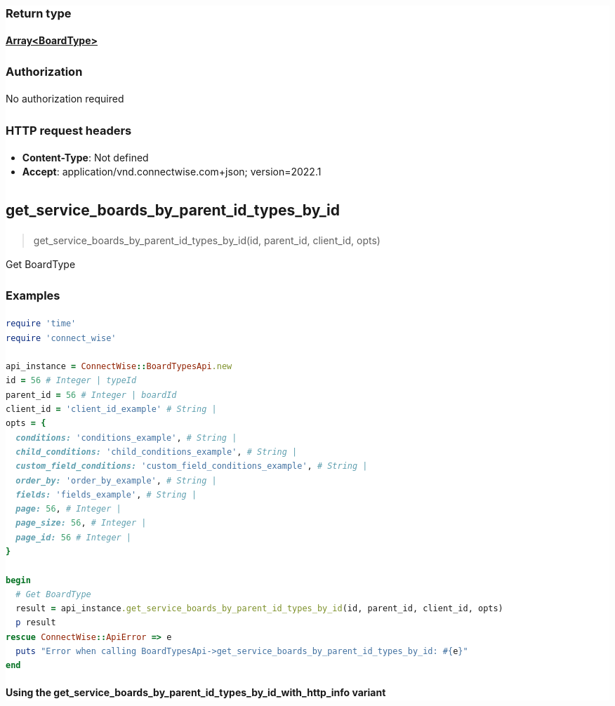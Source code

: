 ### Return type

[**Array&lt;BoardType&gt;**](BoardType.md)

### Authorization

No authorization required

### HTTP request headers

- **Content-Type**: Not defined
- **Accept**: application/vnd.connectwise.com+json; version=2022.1


## get_service_boards_by_parent_id_types_by_id

> <BoardType> get_service_boards_by_parent_id_types_by_id(id, parent_id, client_id, opts)

Get BoardType

### Examples

```ruby
require 'time'
require 'connect_wise'

api_instance = ConnectWise::BoardTypesApi.new
id = 56 # Integer | typeId
parent_id = 56 # Integer | boardId
client_id = 'client_id_example' # String | 
opts = {
  conditions: 'conditions_example', # String | 
  child_conditions: 'child_conditions_example', # String | 
  custom_field_conditions: 'custom_field_conditions_example', # String | 
  order_by: 'order_by_example', # String | 
  fields: 'fields_example', # String | 
  page: 56, # Integer | 
  page_size: 56, # Integer | 
  page_id: 56 # Integer | 
}

begin
  # Get BoardType
  result = api_instance.get_service_boards_by_parent_id_types_by_id(id, parent_id, client_id, opts)
  p result
rescue ConnectWise::ApiError => e
  puts "Error when calling BoardTypesApi->get_service_boards_by_parent_id_types_by_id: #{e}"
end
```

#### Using the get_service_boards_by_parent_id_types_by_id_with_http_info variant
